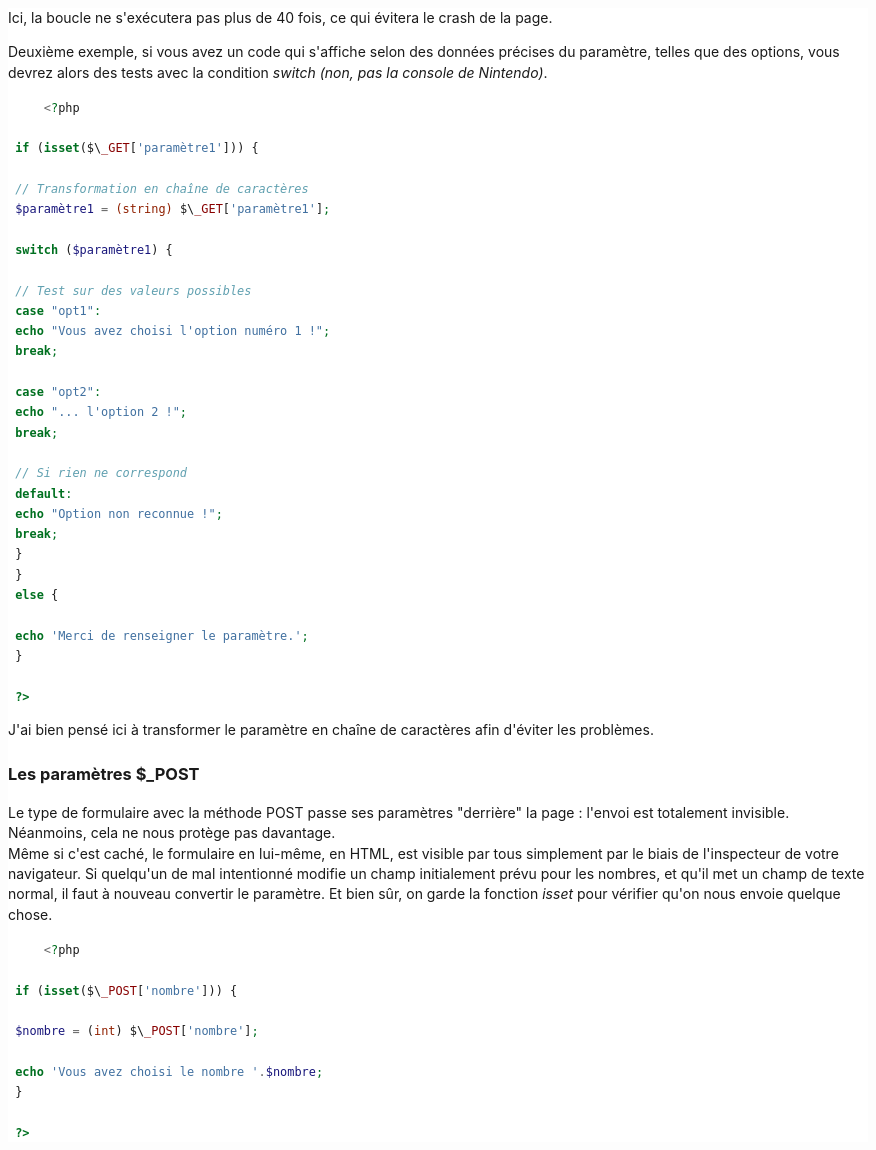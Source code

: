    Ici, la boucle ne s'exécutera pas plus de 40 fois, ce qui évitera le crash de la page.

Deuxième exemple, si vous avez un code qui s'affiche selon des données précises du paramètre, telles que des options, vous devrez alors des tests avec la condition *switch (non, pas la console de Nintendo)*.

```php
     <?php  
   
 if (isset($\_GET['paramètre1'])) {  
   
 // Transformation en chaîne de caractères  
 $paramètre1 = (string) $\_GET['paramètre1'];  
   
 switch ($paramètre1) {  
   
 // Test sur des valeurs possibles  
 case "opt1":  
 echo "Vous avez choisi l'option numéro 1 !";   
 break;  
   
 case "opt2":  
 echo "... l'option 2 !";  
 break;  
   
 // Si rien ne correspond  
 default:  
 echo "Option non reconnue !";  
 break;  
 }  
 }  
 else {  
   
 echo 'Merci de renseigner le paramètre.';  
 }  
   
 ?>
```

J'ai bien pensé ici à transformer le paramètre en chaîne de caractères afin d'éviter les problèmes.

### Les paramètres $\_POST

Le type de formulaire avec la méthode POST passe ses paramètres "derrière" la page : l'envoi est totalement invisible. Néanmoins, cela ne nous protège pas davantage.  
Même si c'est caché, le formulaire en lui-même, en HTML, est visible par tous simplement par le biais de l'inspecteur de votre navigateur. Si quelqu'un de mal intentionné modifie un champ initialement prévu pour les nombres, et qu'il met un champ de texte normal, il faut à nouveau convertir le paramètre. Et bien sûr, on garde la fonction *isset* pour vérifier qu'on nous envoie quelque chose.

```php
     <?php  
   
 if (isset($\_POST['nombre'])) {  
   
 $nombre = (int) $\_POST['nombre'];   
   
 echo 'Vous avez choisi le nombre '.$nombre;   
 }  
   
 ?>
```
